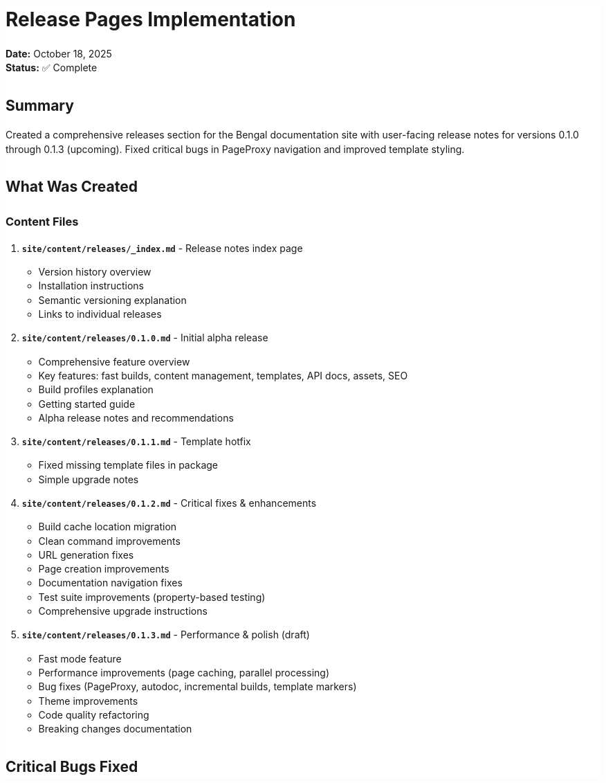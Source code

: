 # Release Pages Implementation

**Date:** October 18, 2025  
**Status:** ✅ Complete

## Summary

Created a comprehensive releases section for the Bengal documentation site with user-facing release notes for versions 0.1.0 through 0.1.3 (upcoming). Fixed critical bugs in PageProxy navigation and improved template styling.

## What Was Created

### Content Files

1. **`site/content/releases/_index.md`** - Release notes index page
   - Version history overview
   - Installation instructions
   - Semantic versioning explanation
   - Links to individual releases

2. **`site/content/releases/0.1.0.md`** - Initial alpha release
   - Comprehensive feature overview
   - Key features: fast builds, content management, templates, API docs, assets, SEO
   - Build profiles explanation
   - Getting started guide
   - Alpha release notes and recommendations

3. **`site/content/releases/0.1.1.md`** - Template hotfix
   - Fixed missing template files in package
   - Simple upgrade notes

4. **`site/content/releases/0.1.2.md`** - Critical fixes & enhancements
   - Build cache location migration
   - Clean command improvements
   - URL generation fixes
   - Page creation improvements
   - Documentation navigation fixes
   - Test suite improvements (property-based testing)
   - Comprehensive upgrade instructions

5. **`site/content/releases/0.1.3.md`** - Performance & polish (draft)
   - Fast mode feature
   - Performance improvements (page caching, parallel processing)
   - Bug fixes (PageProxy, autodoc, incremental builds, template markers)
   - Theme improvements
   - Code quality refactoring
   - Breaking changes documentation

## Critical Bugs Fixed
